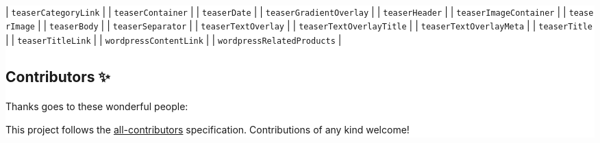 | `teaserCategoryLink`                   |
| `teaserContainer`                      |
| `teaserDate`                           |
| `teaserGradientOverlay`                |
| `teaserHeader`                         |
| `teaserImageContainer`                 |
| `teaserImage`                          |
| `teaserBody`                           |
| `teaserSeparator`                      |
| `teaserTextOverlay`                    |
| `teaserTextOverlayTitle`               |
| `teaserTextOverlayMeta`                |
| `teaserTitle`                          |
| `teaserTitleLink`                      |
| `wordpressContentLink`                 |
| `wordpressRelatedProducts`             |



## Contributors ✨

Thanks goes to these wonderful people:









This project follows the [all-contributors](https://github.com/all-contributors/all-contributors) specification. Contributions of any kind welcome!


